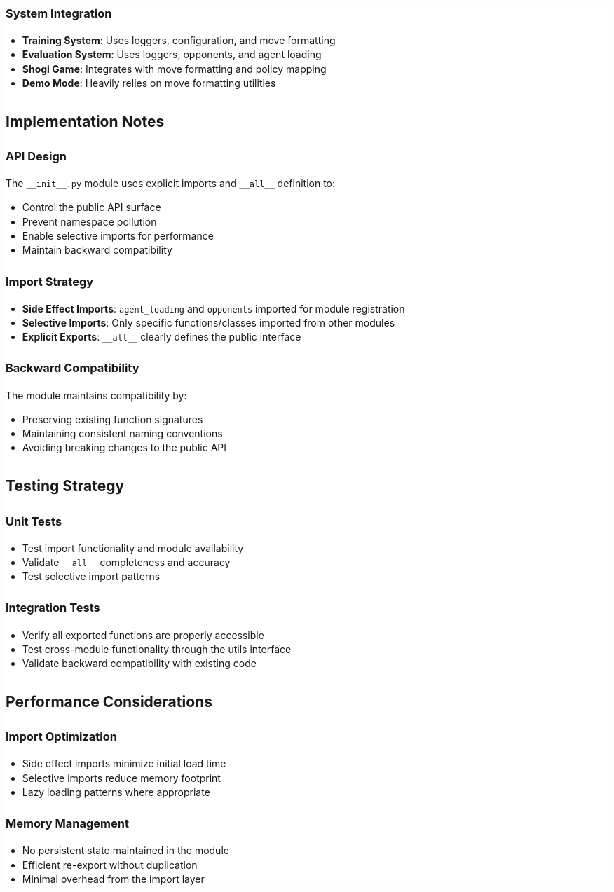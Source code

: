 ### System Integration
- **Training System**: Uses loggers, configuration, and move formatting
- **Evaluation System**: Uses loggers, opponents, and agent loading
- **Shogi Game**: Integrates with move formatting and policy mapping
- **Demo Mode**: Heavily relies on move formatting utilities

## Implementation Notes

### API Design
The `__init__.py` module uses explicit imports and `__all__` definition to:
- Control the public API surface
- Prevent namespace pollution
- Enable selective imports for performance
- Maintain backward compatibility

### Import Strategy
- **Side Effect Imports**: `agent_loading` and `opponents` imported for module registration
- **Selective Imports**: Only specific functions/classes imported from other modules
- **Explicit Exports**: `__all__` clearly defines the public interface

### Backward Compatibility
The module maintains compatibility by:
- Preserving existing function signatures
- Maintaining consistent naming conventions
- Avoiding breaking changes to the public API

## Testing Strategy

### Unit Tests
- Test import functionality and module availability
- Validate `__all__` completeness and accuracy
- Test selective import patterns

### Integration Tests
- Verify all exported functions are properly accessible
- Test cross-module functionality through the utils interface
- Validate backward compatibility with existing code

## Performance Considerations

### Import Optimization
- Side effect imports minimize initial load time
- Selective imports reduce memory footprint
- Lazy loading patterns where appropriate

### Memory Management
- No persistent state maintained in the module
- Efficient re-export without duplication
- Minimal overhead from the import layer
